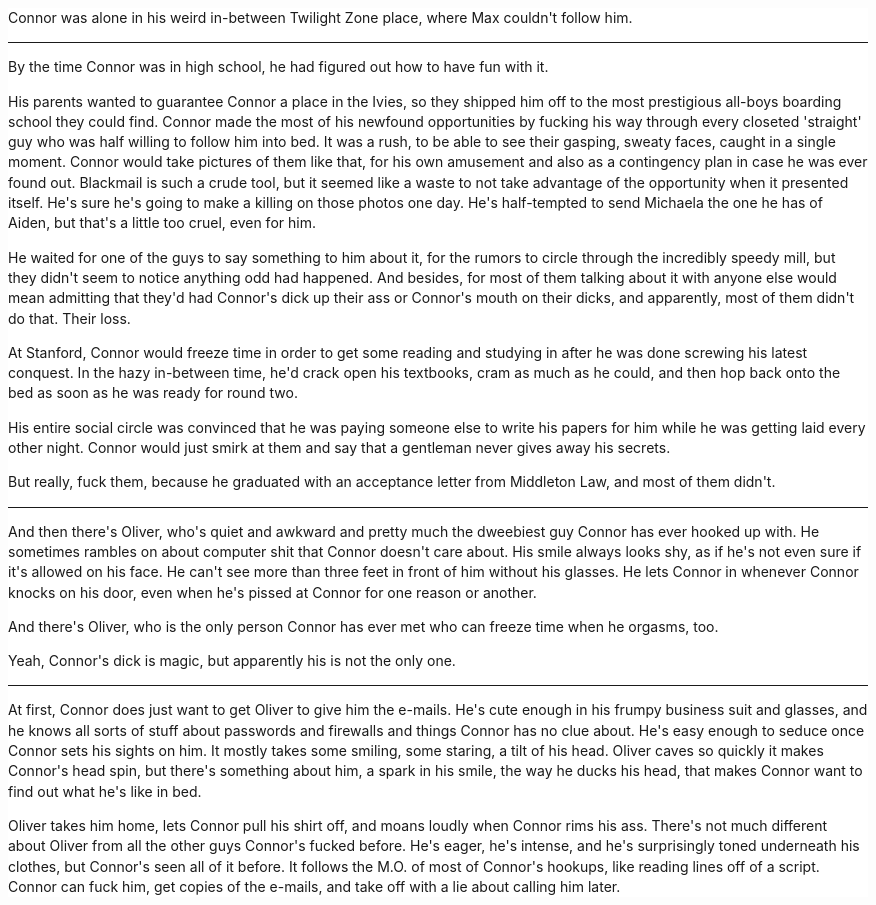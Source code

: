 Connor was alone in his weird in-between Twilight Zone place, where Max couldn't follow him.

---

By the time Connor was in high school, he had figured out how to have fun with it.

His parents wanted to guarantee Connor a place in the Ivies, so they shipped him off to the most prestigious all-boys boarding school they could find. Connor made the most of his newfound opportunities by fucking his way through every closeted 'straight' guy who was half willing to follow him into bed. It was a rush, to be able to see their gasping, sweaty faces, caught in a single moment. Connor would take pictures of them like that, for his own amusement and also as a contingency plan in case he was ever found out. Blackmail is such a crude tool, but it seemed like a waste to not take advantage of the opportunity when it presented itself. He's sure he's going to make a killing on those photos one day. He's half-tempted to send Michaela the one he has of Aiden, but that's a little too cruel, even for him.

He waited for one of the guys to say something to him about it, for the rumors to circle through the incredibly speedy mill, but they didn't seem to notice anything odd had happened. And besides, for most of them talking about it with anyone else would mean admitting that they'd had Connor's dick up their ass or Connor's mouth on their dicks, and apparently, most of them didn't do that. Their loss.

At Stanford, Connor would freeze time in order to get some reading and studying in after he was done screwing his latest conquest. In the hazy in-between time, he'd crack open his textbooks, cram as much as he could, and then hop back onto the bed as soon as he was ready for round two.

His entire social circle was convinced that he was paying someone else to write his papers for him while he was getting laid every other night. Connor would just smirk at them and say that a gentleman never gives away his secrets.

But really, fuck them, because he graduated with an acceptance letter from Middleton Law, and most of them didn't.

---

And then there's Oliver, who's quiet and awkward and pretty much the dweebiest guy Connor has ever hooked up with. He sometimes rambles on about computer shit that Connor doesn't care about. His smile always looks shy, as if he's not even sure if it's allowed on his face. He can't see more than three feet in front of him without his glasses. He lets Connor in whenever Connor knocks on his door, even when he's pissed at Connor for one reason or another.

And there's Oliver, who is the only person Connor has ever met who can freeze time when he orgasms, too.

Yeah, Connor's dick is magic, but apparently his is not the only one.

---

At first, Connor does just want to get Oliver to give him the e-mails. He's cute enough in his frumpy business suit and glasses, and he knows all sorts of stuff about passwords and firewalls and things Connor has no clue about. He's easy enough to seduce once Connor sets his sights on him. It mostly takes some smiling, some staring, a tilt of his head. Oliver caves so quickly it makes Connor's head spin, but there's something about him, a spark in his smile, the way he ducks his head, that makes Connor want to find out what he's like in bed.

Oliver takes him home, lets Connor pull his shirt off, and moans loudly when Connor rims his ass. There's not much different about Oliver from all the other guys Connor's fucked before. He's eager, he's intense, and he's surprisingly toned underneath his clothes, but Connor's seen all of it before. It follows the M.O. of most of Connor's hookups, like reading lines off of a script. Connor can fuck him, get copies of the e-mails, and take off with a lie about calling him later.
